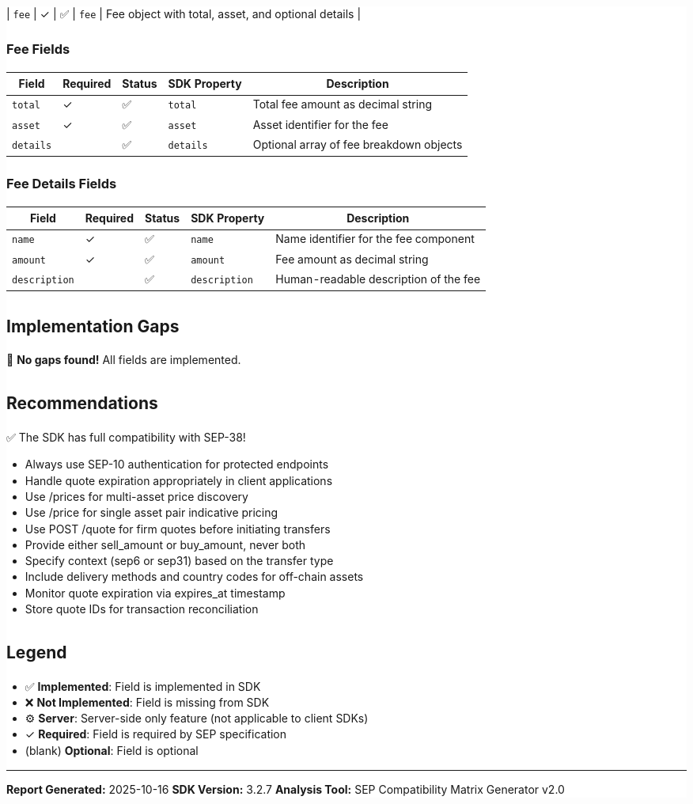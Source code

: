| `fee` | ✓ | ✅ | `fee` | Fee object with total, asset, and optional details |

### Fee Fields

| Field | Required | Status | SDK Property | Description |
|-------|----------|--------|--------------|-------------|
| `total` | ✓ | ✅ | `total` | Total fee amount as decimal string |
| `asset` | ✓ | ✅ | `asset` | Asset identifier for the fee |
| `details` |  | ✅ | `details` | Optional array of fee breakdown objects |

### Fee Details Fields

| Field | Required | Status | SDK Property | Description |
|-------|----------|--------|--------------|-------------|
| `name` | ✓ | ✅ | `name` | Name identifier for the fee component |
| `amount` | ✓ | ✅ | `amount` | Fee amount as decimal string |
| `description` |  | ✅ | `description` | Human-readable description of the fee |

## Implementation Gaps

🎉 **No gaps found!** All fields are implemented.

## Recommendations

✅ The SDK has full compatibility with SEP-38!
- Always use SEP-10 authentication for protected endpoints
- Handle quote expiration appropriately in client applications
- Use /prices for multi-asset price discovery
- Use /price for single asset pair indicative pricing
- Use POST /quote for firm quotes before initiating transfers
- Provide either sell_amount or buy_amount, never both
- Specify context (sep6 or sep31) based on the transfer type
- Include delivery methods and country codes for off-chain assets
- Monitor quote expiration via expires_at timestamp
- Store quote IDs for transaction reconciliation

## Legend

- ✅ **Implemented**: Field is implemented in SDK
- ❌ **Not Implemented**: Field is missing from SDK
- ⚙️ **Server**: Server-side only feature (not applicable to client SDKs)
- ✓ **Required**: Field is required by SEP specification
- (blank) **Optional**: Field is optional

---

**Report Generated:** 2025-10-16
**SDK Version:** 3.2.7
**Analysis Tool:** SEP Compatibility Matrix Generator v2.0